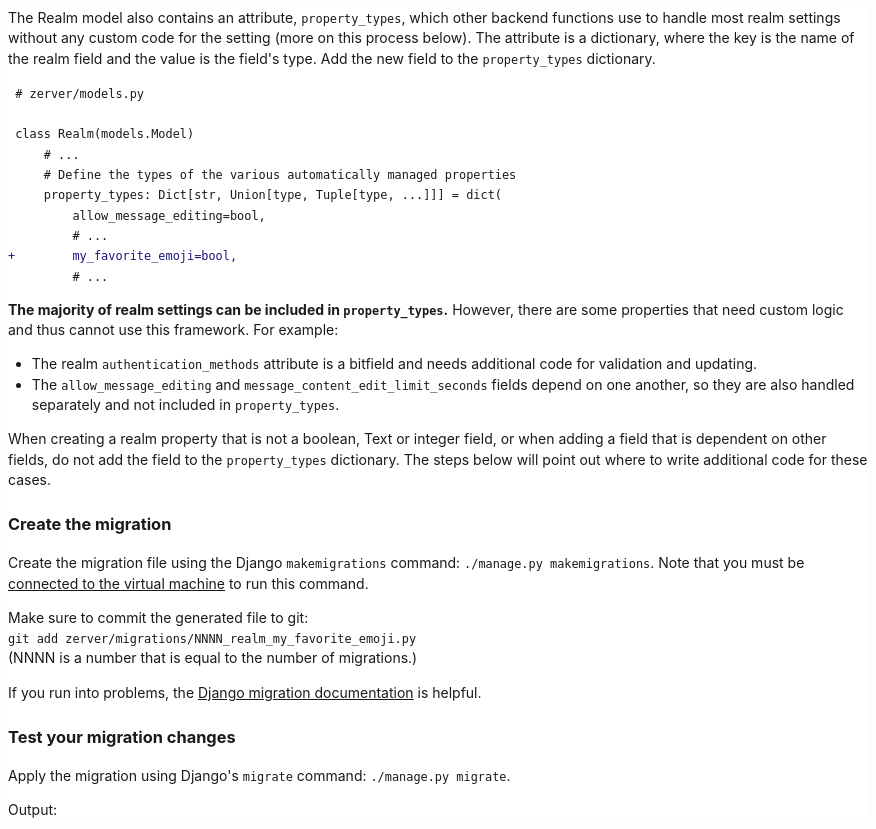The Realm model also contains an attribute, `property_types`, which
other backend functions use to handle most realm settings without any custom
code for the setting (more on this process below). The attribute is a
dictionary, where the key is the name of the realm field and the value
is the field's type. Add the new field to the `property_types`
dictionary.

```diff
 # zerver/models.py

 class Realm(models.Model)
     # ...
     # Define the types of the various automatically managed properties
     property_types: Dict[str, Union[type, Tuple[type, ...]]] = dict(
         allow_message_editing=bool,
         # ...
+        my_favorite_emoji=bool,
         # ...
```

**The majority of realm settings can be included in
`property_types`.** However, there are some properties that need custom
logic and thus cannot use this framework. For example:

- The realm `authentication_methods` attribute is a bitfield and needs
  additional code for validation and updating.
- The `allow_message_editing` and `message_content_edit_limit_seconds`
  fields depend on one another, so they are also handled separately and
  not included in `property_types`.

When creating a realm property that is not a boolean, Text or
integer field, or when adding a field that is dependent on other fields,
do not add the field to the `property_types` dictionary. The steps
below will point out where to write additional code for these cases.

### Create the migration

Create the migration file using the Django `makemigrations` command:
`./manage.py makemigrations`. Note that you must be [connected to the virtual machine](../development/setup-recommended.md#resuming-the-development-environment) to run this command.

Make sure to commit the generated file to git:  
`git add zerver/migrations/NNNN_realm_my_favorite_emoji.py`  
(NNNN is a number that is equal to the number of migrations.)

If you run into problems, the
[Django migration documentation](https://docs.djangoproject.com/en/3.2/topics/migrations/)
is helpful.

### Test your migration changes

Apply the migration using Django's `migrate` command: `./manage.py migrate`.

Output:
